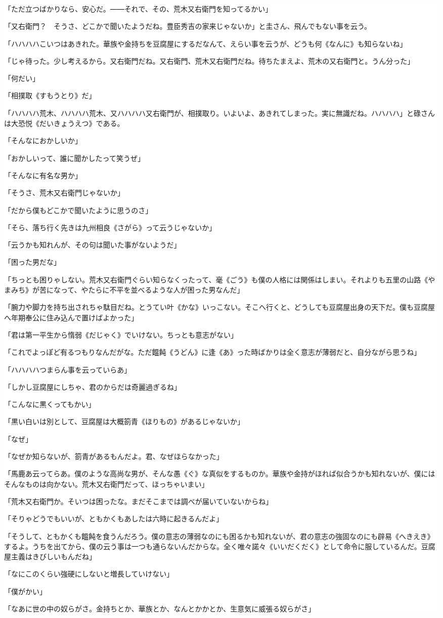「ただ立つばかりなら、安心だ。――それで、その、荒木又右衛門を知ってるかい」

「又右衛門？　そうさ、どこかで聞いたようだね。豊臣秀吉の家来じゃないか」と圭さん、飛んでもない事を云う。

「ハハハハこいつはあきれた。華族や金持ちを豆腐屋にするだなんて、えらい事を云うが、どうも何《なんに》も知らないね」

「じゃ待った。少し考えるから。又右衛門だね。又右衛門、荒木又右衛門だね。待ちたまえよ、荒木の又右衛門と。うん分った」

「何だい」

「相撲取《すもうとり》だ」

「ハハハハ荒木、ハハハハ荒木、又ハハハハ又右衛門が、相撲取り。いよいよ、あきれてしまった。実に無識だね。ハハハハ」と碌さんは大恐悦《だいきょうえつ》である。

「そんなにおかしいか」

「おかしいって、誰に聞かしたって笑うぜ」

「そんなに有名な男か」

「そうさ、荒木又右衛門じゃないか」

「だから僕もどこかで聞いたように思うのさ」

「そら、落ち行く先きは九州相良《さがら》って云うじゃないか」

「云うかも知れんが、その句は聞いた事がないようだ」

「困った男だな」

「ちっとも困りゃしない。荒木又右衛門ぐらい知らなくったって、毫《ごう》も僕の人格には関係はしまい。それよりも五里の山路《やまみち》が苦になって、やたらに不平を並べるような人が困った男なんだ」

「腕力や脚力を持ち出されちゃ駄目だね。とうてい叶《かな》いっこない。そこへ行くと、どうしても豆腐屋出身の天下だ。僕も豆腐屋へ年期奉公に住み込んで置けばよかった」

「君は第一平生から惰弱《だじゃく》でいけない。ちっとも意志がない」

「これでよっぽど有るつもりなんだがな。ただ饂飩《うどん》に逢《あ》った時ばかりは全く意志が薄弱だと、自分ながら思うね」

「ハハハハつまらん事を云っていらあ」

「しかし豆腐屋にしちゃ、君のからだは奇麗過ぎるね」

「こんなに黒くってもかい」

「黒い白いは別として、豆腐屋は大概箚青《ほりもの》があるじゃないか」

「なぜ」

「なぜか知らないが、箚青があるもんだよ。君、なぜほらなかった」

「馬鹿あ云ってらあ。僕のような高尚な男が、そんな愚《ぐ》な真似をするものか。華族や金持がほれば似合うかも知れないが、僕にはそんなものは向かない。荒木又右衛門だって、ほっちゃいまい」

「荒木又右衛門か。そいつは困ったな。まだそこまでは調べが届いていないからね」

「そりゃどうでもいいが、ともかくもあしたは六時に起きるんだよ」

「そうして、ともかくも饂飩を食うんだろう。僕の意志の薄弱なのにも困るかも知れないが、君の意志の強固なのにも辟易《へきえき》するよ。うちを出てから、僕の云う事は一つも通らないんだからな。全く唯々諾々《いいだくだく》として命令に服しているんだ。豆腐屋主義はきびしいもんだね」

「なにこのくらい強硬にしないと増長していけない」

「僕がかい」

「なあに世の中の奴らがさ。金持ちとか、華族とか、なんとかかとか、生意気に威張る奴らがさ」
